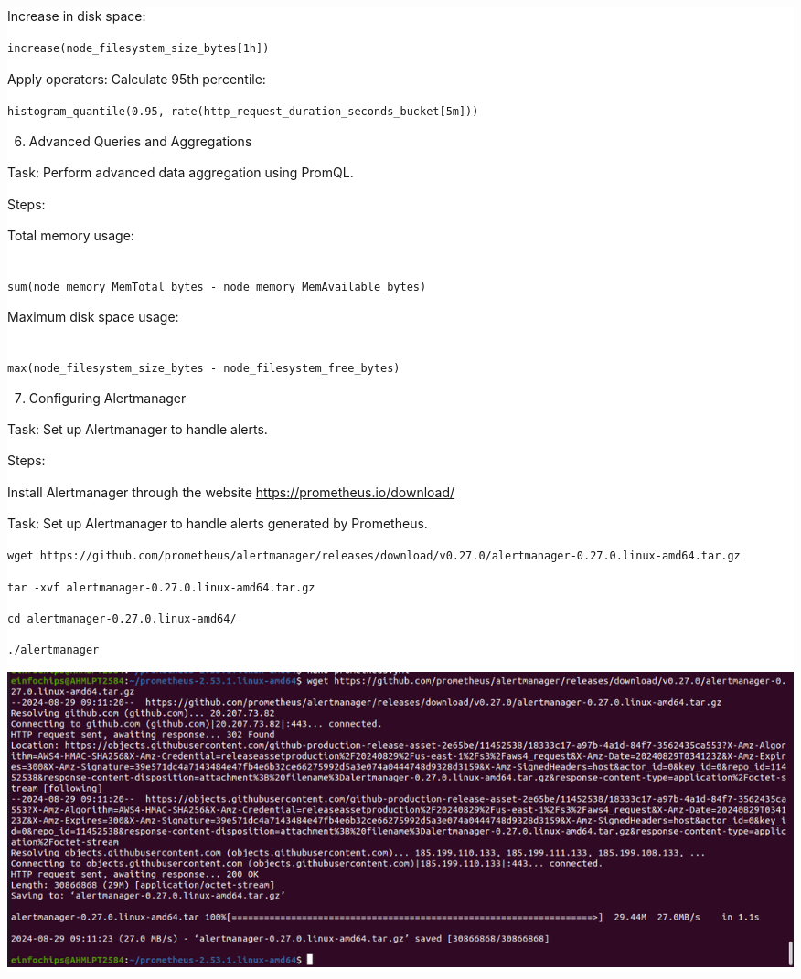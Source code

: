 Increase in disk space: 
```
increase(node_filesystem_size_bytes[1h])
```
Apply operators:
Calculate 95th percentile: 
```
histogram_quantile(0.95, rate(http_request_duration_seconds_bucket[5m]))
```

6. Advanced Queries and Aggregations

Task: Perform advanced data aggregation using PromQL.

Steps:

Total memory usage:

```promql

sum(node_memory_MemTotal_bytes - node_memory_MemAvailable_bytes)
```


Maximum disk space usage:

```promql

max(node_filesystem_size_bytes - node_filesystem_free_bytes)
```


7. Configuring Alertmanager

Task: Set up Alertmanager to handle alerts.

Steps:

Install Alertmanager through the website https://prometheus.io/download/

Task: Set up Alertmanager to handle alerts generated by Prometheus.
```
wget https://github.com/prometheus/alertmanager/releases/download/v0.27.0/alertmanager-0.27.0.linux-amd64.tar.gz
```
```
tar -xvf alertmanager-0.27.0.linux-amd64.tar.gz
```
```
cd alertmanager-0.27.0.linux-amd64/
```
```
./alertmanager
```

![alt text](<images/Screenshot from 2024-08-29 09-11-25.png>)
